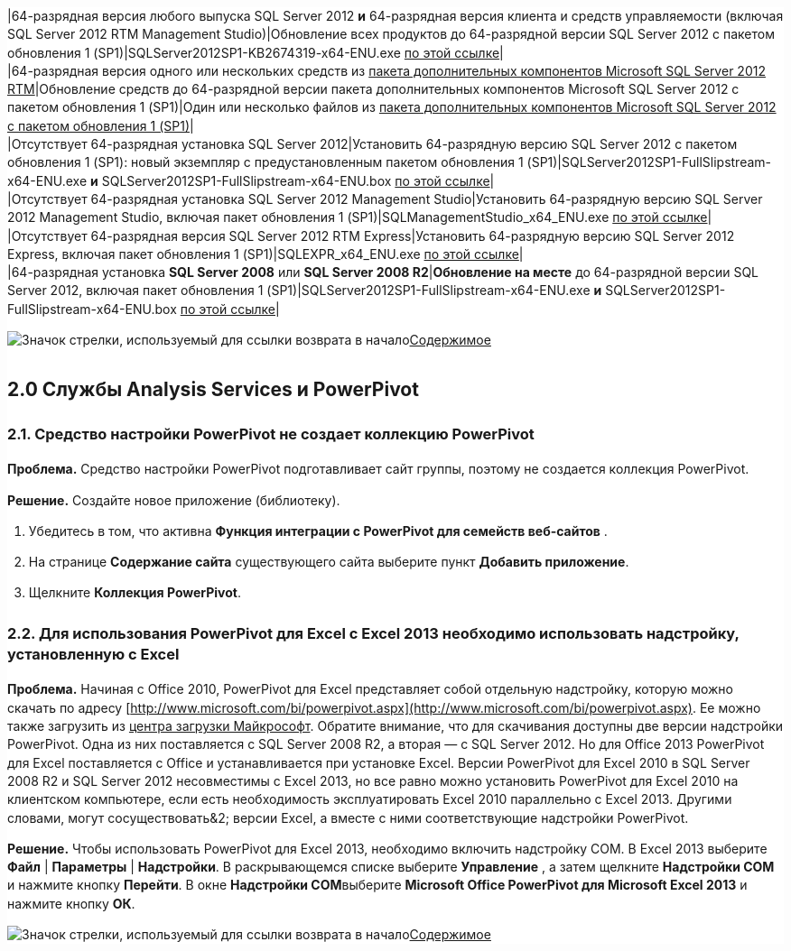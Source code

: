 |64-разрядная версия любого выпуска SQL Server 2012 **и** 64-разрядная версия клиента и средств управляемости (включая SQL Server 2012 RTM Management Studio)|Обновление всех продуктов до 64-разрядной версии SQL Server 2012 с пакетом обновления 1 (SP1)|SQLServer2012SP1-KB2674319-x64-ENU.exe [по этой ссылке](http://go.microsoft.com/fwlink/p/?LinkID=268158)|  
|64-разрядная версия одного или нескольких средств из [пакета дополнительных компонентов Microsoft SQL Server 2012 RTM](http://www.microsoft.com/download/en/details.aspx?id=16978)|Обновление средств до 64-разрядной версии пакета дополнительных компонентов Microsoft SQL Server 2012 с пакетом обновления 1 (SP1)|Один или несколько файлов из [пакета дополнительных компонентов Microsoft SQL Server 2012 с пакетом обновления 1 (SP1)](http://go.microsoft.com/fwlink/p/?LinkID=268266)|  
|Отсутствует 64-разрядная установка SQL Server 2012|Установить 64-разрядную версию SQL Server 2012 с пакетом обновления 1 (SP1): новый экземпляр с предустановленным пакетом обновления 1 (SP1)|SQLServer2012SP1-FullSlipstream-x64-ENU.exe **и** SQLServer2012SP1-FullSlipstream-x64-ENU.box [по этой ссылке](http://go.microsoft.com/fwlink/p/?LinkID=268158)|  
|Отсутствует 64-разрядная установка SQL Server 2012 Management Studio|Установить 64-разрядную версию SQL Server 2012 Management Studio, включая пакет обновления 1 (SP1)|SQLManagementStudio_x64_ENU.exe [по этой ссылке](http://go.microsoft.com/fwlink/p/?LinkID=267905)|  
|Отсутствует 64-разрядная версия SQL Server 2012 RTM Express|Установить 64-разрядную версию SQL Server 2012 Express, включая пакет обновления 1 (SP1)|SQLEXPR_x64_ENU.exe [по этой ссылке](http://go.microsoft.com/fwlink/p/?LinkID=267905)|  
|64-разрядная установка **SQL Server 2008** или **SQL Server 2008 R2**|**Обновление на месте** до 64-разрядной версии SQL Server 2012, включая пакет обновления 1 (SP1)|SQLServer2012SP1-FullSlipstream-x64-ENU.exe **и** SQLServer2012SP1-FullSlipstream-x64-ENU.box [по этой ссылке](http://go.microsoft.com/fwlink/p/?LinkID=268158)|  
  
![Значок стрелки, используемый для ссылки возврата в начало](../release-notes/media/uparrow16x16.gif "Значок стрелки, используемый для ссылки возврата в начало")[Содержимое](#bkmk_top)  
  
## <a name="bkmk_AS"></a>2.0 Службы Analysis Services и PowerPivot  
  
### <a name="21-powerpivot-configuration-tool-does-not-create-the-powerpivot-gallery"></a>2.1. Средство настройки PowerPivot не создает коллекцию PowerPivot  
**Проблема.** Средство настройки PowerPivot подготавливает сайт группы, поэтому не создается коллекция PowerPivot.  
  
**Решение.** Создайте новое приложение (библиотеку).  
  
1.  Убедитесь в том, что активна **Функция интеграции с PowerPivot для семейств веб-сайтов** .  
  
2.  На странице **Содержание сайта** существующего сайта выберите пункт **Добавить приложение**.  
  
3.  Щелкните **Коллекция PowerPivot**.  
  
### <a name="22-to-use-powerpivot-for-excel-with-excel-2013-you-must-use-the-add-in-that-is-installed-with-excel"></a>2.2. Для использования PowerPivot для Excel с Excel 2013 необходимо использовать надстройку, установленную с Excel  
**Проблема.** Начиная с Office 2010, PowerPivot для Excel представляет собой отдельную надстройку, которую можно скачать по адресу [http://www.microsoft.com/bi/powerpivot.aspx](http://www.microsoft.com/bi/powerpivot.aspx). Ее можно также загрузить из [центра загрузки Майкрософт](http://www.microsoft.com/download/details.aspx?id=29074). Обратите внимание, что для скачивания доступны две версии надстройки PowerPivot. Одна из них поставляется с SQL Server 2008 R2, а вторая — с SQL Server 2012. Но для Оffice 2013 PowerPivot для Excel поставляется с Оffice и устанавливается при установке Excel. Версии PowerPivot для Excel 2010 в SQL Server 2008 R2 и SQL Server 2012 несовместимы с Excel 2013, но все равно можно установить PowerPivot для Excel 2010 на клиентском компьютере, если есть необходимость эксплуатировать Excel 2010 параллельно с Excel 2013. Другими словами, могут сосуществовать&2; версии Excel, а вместе с ними соответствующие надстройки PowerPivot.  
  
**Решение.** Чтобы использовать PowerPivot для Excel 2013, необходимо включить надстройку COM. В Excel 2013 выберите **Файл** | **Параметры** | **Надстройки**. В раскрывающемся списке выберите **Управление** , а затем щелкните **Надстройки COM** и нажмите кнопку **Перейти**. В окне **Надстройки COM**выберите **Microsoft Office PowerPivot для Microsoft Excel 2013** и нажмите кнопку **ОК**.  
  
![Значок стрелки, используемый для ссылки возврата в начало](../release-notes/media/uparrow16x16.gif "Значок стрелки, используемый для ссылки возврата в начало")[Содержимое](#bkmk_top)  
  